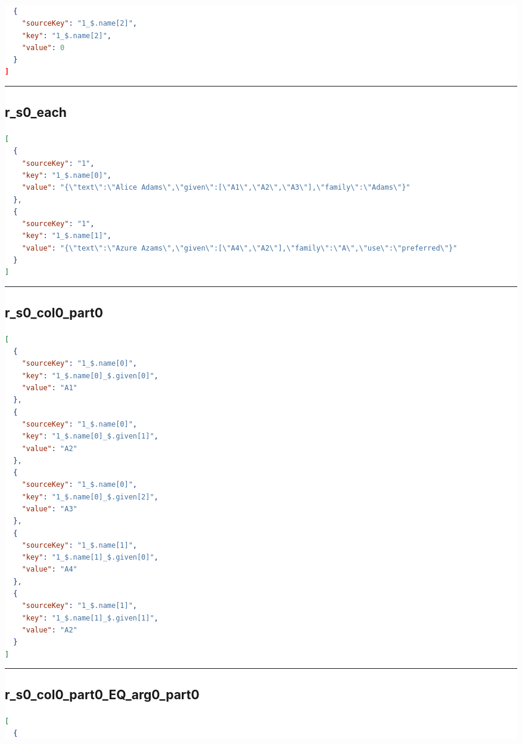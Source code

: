 ```json
  {
    "sourceKey": "1_$.name[2]",
    "key": "1_$.name[2]",
    "value": 0
  }
]
```
----
## r_s0_each
```json
[
  {
    "sourceKey": "1",
    "key": "1_$.name[0]",
    "value": "{\"text\":\"Alice Adams\",\"given\":[\"A1\",\"A2\",\"A3\"],\"family\":\"Adams\"}"
  },
  {
    "sourceKey": "1",
    "key": "1_$.name[1]",
    "value": "{\"text\":\"Azure Azams\",\"given\":[\"A4\",\"A2\"],\"family\":\"A\",\"use\":\"preferred\"}"
  }
]
```
----
## r_s0_col0_part0
```json
[
  {
    "sourceKey": "1_$.name[0]",
    "key": "1_$.name[0]_$.given[0]",
    "value": "A1"
  },
  {
    "sourceKey": "1_$.name[0]",
    "key": "1_$.name[0]_$.given[1]",
    "value": "A2"
  },
  {
    "sourceKey": "1_$.name[0]",
    "key": "1_$.name[0]_$.given[2]",
    "value": "A3"
  },
  {
    "sourceKey": "1_$.name[1]",
    "key": "1_$.name[1]_$.given[0]",
    "value": "A4"
  },
  {
    "sourceKey": "1_$.name[1]",
    "key": "1_$.name[1]_$.given[1]",
    "value": "A2"
  }
]
```
----
## r_s0_col0_part0_EQ_arg0_part0
```json
[
  {
```